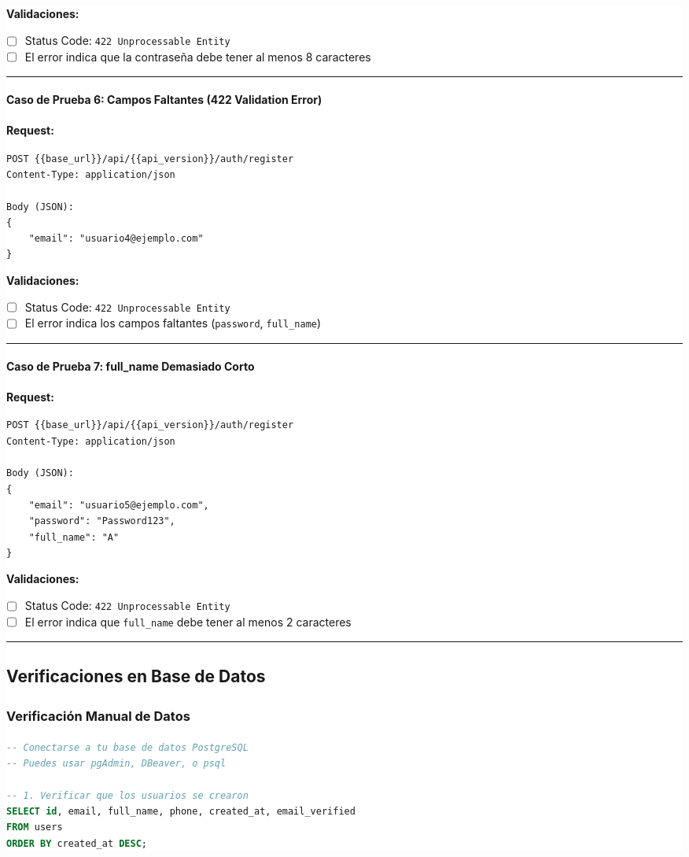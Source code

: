 **Validaciones:**
- [ ] Status Code: `422 Unprocessable Entity`
- [ ] El error indica que la contraseña debe tener al menos 8 caracteres

---

#### Caso de Prueba 6: Campos Faltantes (422 Validation Error)

**Request:**
```
POST {{base_url}}/api/{{api_version}}/auth/register
Content-Type: application/json

Body (JSON):
{
    "email": "usuario4@ejemplo.com"
}
```

**Validaciones:**
- [ ] Status Code: `422 Unprocessable Entity`
- [ ] El error indica los campos faltantes (`password`, `full_name`)

---

#### Caso de Prueba 7: full_name Demasiado Corto

**Request:**
```
POST {{base_url}}/api/{{api_version}}/auth/register
Content-Type: application/json

Body (JSON):
{
    "email": "usuario5@ejemplo.com",
    "password": "Password123",
    "full_name": "A"
}
```

**Validaciones:**
- [ ] Status Code: `422 Unprocessable Entity`
- [ ] El error indica que `full_name` debe tener al menos 2 caracteres

---

## Verificaciones en Base de Datos

### Verificación Manual de Datos

```sql
-- Conectarse a tu base de datos PostgreSQL
-- Puedes usar pgAdmin, DBeaver, o psql

-- 1. Verificar que los usuarios se crearon
SELECT id, email, full_name, phone, created_at, email_verified
FROM users
ORDER BY created_at DESC;
```
